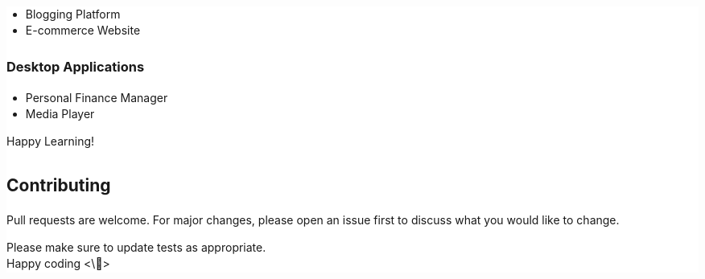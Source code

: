 - Blogging Platform
- E-commerce Website

### Desktop Applications

- Personal Finance Manager
- Media Player

Happy Learning!


## Contributing

Pull requests are welcome. For major changes, please open an issue first
to discuss what you would like to change.

Please make sure to update tests as appropriate. <br>
Happy coding <\🚀> <br>
